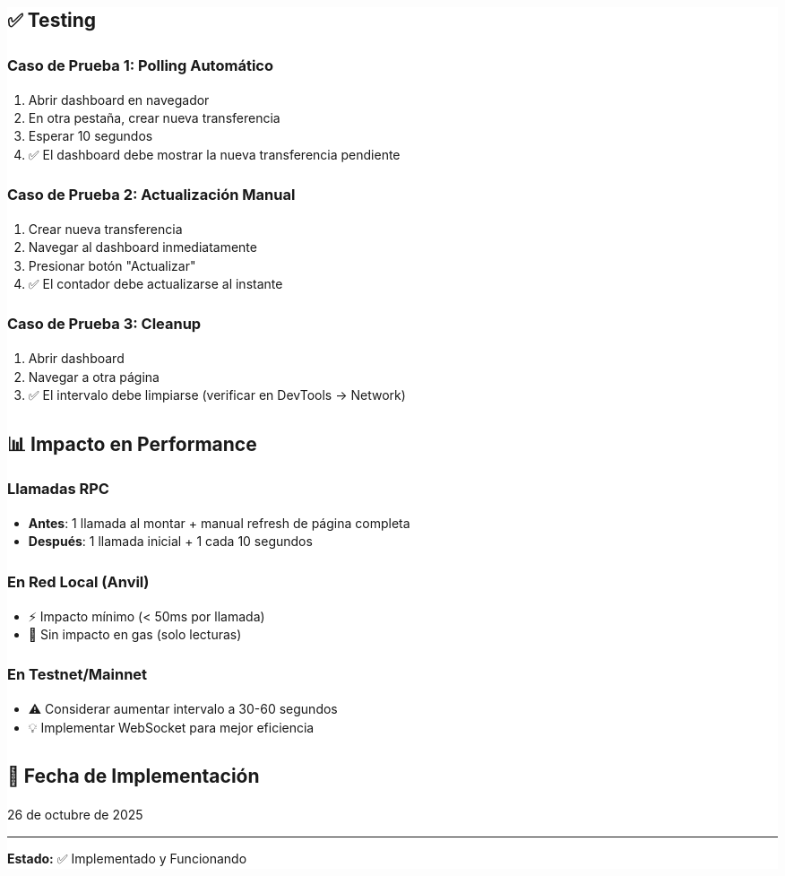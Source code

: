 ## ✅ Testing

### Caso de Prueba 1: Polling Automático
1. Abrir dashboard en navegador
2. En otra pestaña, crear nueva transferencia
3. Esperar 10 segundos
4. ✅ El dashboard debe mostrar la nueva transferencia pendiente

### Caso de Prueba 2: Actualización Manual
1. Crear nueva transferencia
2. Navegar al dashboard inmediatamente
3. Presionar botón "Actualizar"
4. ✅ El contador debe actualizarse al instante

### Caso de Prueba 3: Cleanup
1. Abrir dashboard
2. Navegar a otra página
3. ✅ El intervalo debe limpiarse (verificar en DevTools → Network)

## 📊 Impacto en Performance

### Llamadas RPC
- **Antes**: 1 llamada al montar + manual refresh de página completa
- **Después**: 1 llamada inicial + 1 cada 10 segundos

### En Red Local (Anvil)
- ⚡ Impacto mínimo (< 50ms por llamada)
- 🔋 Sin impacto en gas (solo lecturas)

### En Testnet/Mainnet
- ⚠️ Considerar aumentar intervalo a 30-60 segundos
- 💡 Implementar WebSocket para mejor eficiencia

## 📅 Fecha de Implementación

26 de octubre de 2025

---

**Estado:** ✅ Implementado y Funcionando


